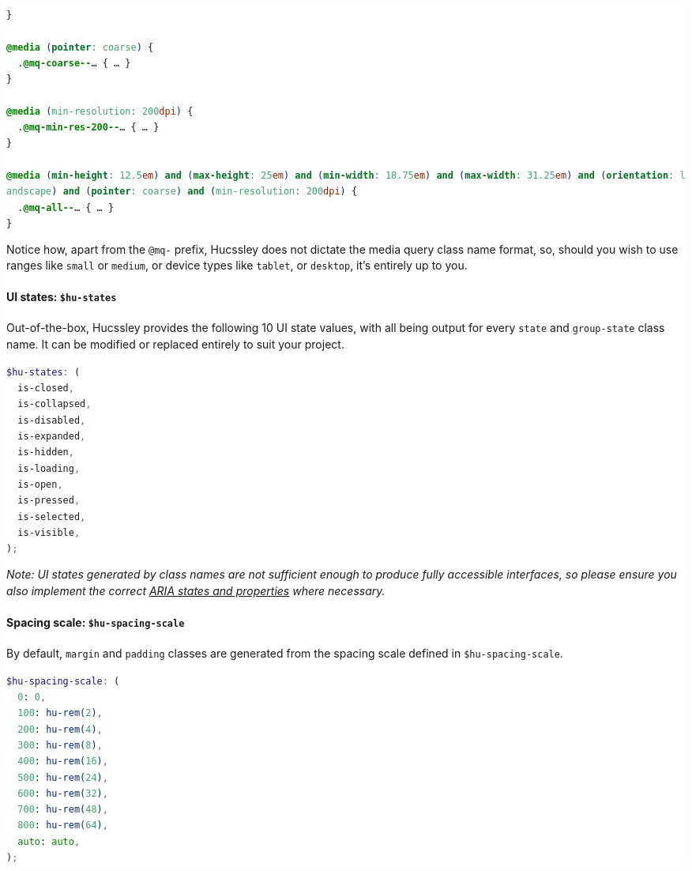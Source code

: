 ```css
}

@media (pointer: coarse) {
  .@mq-coarse--… { … }
}

@media (min-resolution: 200dpi) {
  .@mq-min-res-200--… { … }
}

@media (min-height: 12.5em) and (max-height: 25em) and (min-width: 18.75em) and (max-width: 31.25em) and (orientation: landscape) and (pointer: coarse) and (min-resolution: 200dpi) {
  .@mq-all--… { … }
}
```

Notice how, apart from the `@mq-` prefix, Hucssley does not dictate the media query class name format, so, should you wish to use ranges like `small` or `medium`, or device types like `tablet`, or `desktop`, it’s entirely up to you.

#### UI states: `$hu-states`

Out-of-the-box, Hucssley provides the following 10 UI state values, with all being output for every `state` and `group-state` class name. It can be modified or replaced entirely to suit your project.

```scss
$hu-states: (
  is-closed,
  is-collapsed,
  is-disabled,
  is-expanded,
  is-hidden,
  is-loading,
  is-open,
  is-pressed,
  is-selected,
  is-visible,
);
```

*Note: UI states generated by class names are not sufficient enough to produce fully accessible interfaces, so please ensure you also implement the correct [ARIA states and properties](https://www.w3.org/WAI/PF/aria-1.1/states_and_properties) where necessary.*

#### Spacing scale: `$hu-spacing-scale`

By default, `margin` and `padding` classes are generated from the spacing scale defined in `$hu-spacing-scale`.

```scss
$hu-spacing-scale: (
  0: 0,
  100: hu-rem(2),
  200: hu-rem(4),
  300: hu-rem(8),
  400: hu-rem(16),
  500: hu-rem(24),
  600: hu-rem(32),
  700: hu-rem(48),
  800: hu-rem(64),
  auto: auto,
);
```
